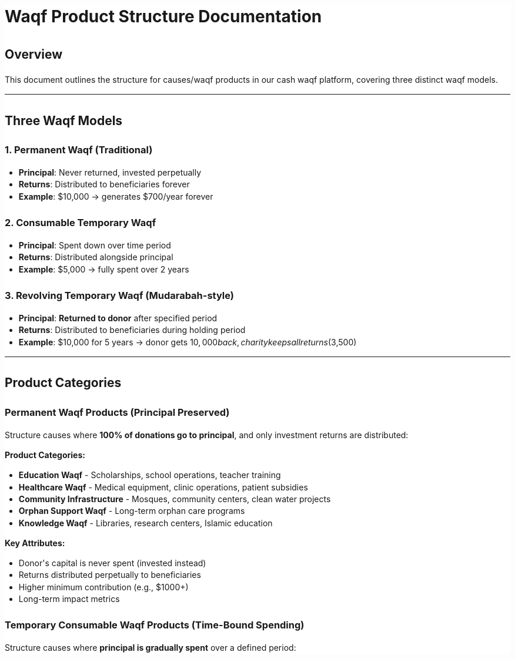 # Waqf Product Structure Documentation

## Overview
This document outlines the structure for causes/waqf products in our cash waqf platform, covering three distinct waqf models.

---

## Three Waqf Models

### 1. **Permanent Waqf** (Traditional)
- **Principal**: Never returned, invested perpetually
- **Returns**: Distributed to beneficiaries forever
- **Example**: $10,000 → generates $700/year forever

### 2. **Consumable Temporary Waqf**
- **Principal**: Spent down over time period
- **Returns**: Distributed alongside principal
- **Example**: $5,000 → fully spent over 2 years

### 3. **Revolving Temporary Waqf** (Mudarabah-style)
- **Principal**: **Returned to donor** after specified period
- **Returns**: Distributed to beneficiaries during holding period
- **Example**: $10,000 for 5 years → donor gets $10,000 back, charity keeps all returns ($3,500)

---

## Product Categories

### Permanent Waqf Products (Principal Preserved)
Structure causes where **100% of donations go to principal**, and only investment returns are distributed:

**Product Categories:**
- **Education Waqf** - Scholarships, school operations, teacher training
- **Healthcare Waqf** - Medical equipment, clinic operations, patient subsidies
- **Community Infrastructure** - Mosques, community centers, clean water projects
- **Orphan Support Waqf** - Long-term orphan care programs
- **Knowledge Waqf** - Libraries, research centers, Islamic education

**Key Attributes:**
- Donor's capital is never spent (invested instead)
- Returns distributed perpetually to beneficiaries
- Higher minimum contribution (e.g., $1000+)
- Long-term impact metrics

### Temporary Consumable Waqf Products (Time-Bound Spending)
Structure causes where **principal is gradually spent** over a defined period:
